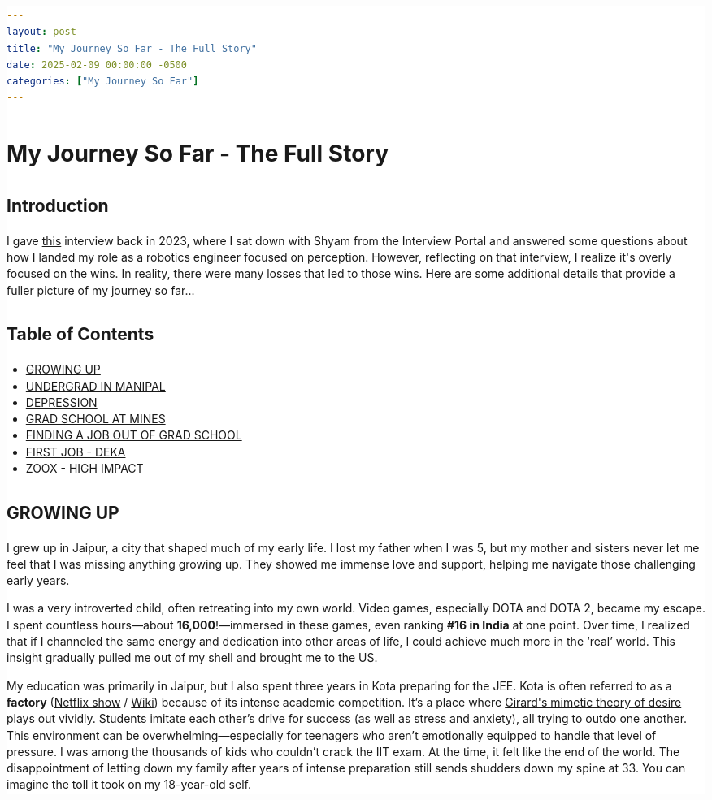```yaml
---
layout: post
title: "My Journey So Far - The Full Story"
date: 2025-02-09 00:00:00 -0500
categories: ["My Journey So Far"]
---
```


# My Journey So Far - The Full Story

## Introduction
I gave [this](https://theinterviewportal.com/2024/01/21/perception-roboticist-interview/) interview back in 2023, where I sat down with Shyam from the Interview Portal and answered some questions about how I landed my role as a robotics engineer focused on perception. However, reflecting on that interview, I realize it's overly focused on the wins. In reality, there were many losses that led to those wins. Here are some additional details that provide a fuller picture of my journey so far...

## Table of Contents
- [GROWING UP](#growing-up)
- [UNDERGRAD IN MANIPAL](#undergrad-in-manipal)
- [DEPRESSION](#depression)
- [GRAD SCHOOL AT MINES](#grad-school-at-mines)
- [FINDING A JOB OUT OF GRAD SCHOOL](#finding-a-job-out-of-grad-school)
- [FIRST JOB - DEKA](#first-job---deka)
- [ZOOX - HIGH IMPACT](#zoox---high-impact)

## GROWING UP
I grew up in Jaipur, a city that shaped much of my early life. I lost my father when I was 5, but my mother and sisters never let me feel that I was missing anything growing up. They showed me immense love and support, helping me navigate those challenging early years.

I was a very introverted child, often retreating into my own world. Video games, especially DOTA and DOTA 2, became my escape. I spent countless hours—about **16,000**!—immersed in these games, even ranking **#16 in India** at one point. Over time, I realized that if I channeled the same energy and dedication into other areas of life, I could achieve much more in the ‘real’ world. This insight gradually pulled me out of my shell and brought me to the US.

My education was primarily in Jaipur, but I also spent three years in Kota preparing for the JEE. Kota is often referred to as a **factory** ([Netflix show](https://www.netflix.com/title/81249783) / [Wiki](https://en.wikipedia.org/wiki/Kota_Factory)) because of its intense academic competition. It’s a place where [Girard's mimetic theory of desire](https://en.wikipedia.org/wiki/Mimetic_theory) plays out vividly. Students imitate each other’s drive for success (as well as stress and anxiety), all trying to outdo one another. This environment can be overwhelming—especially for teenagers who aren’t emotionally equipped to handle that level of pressure. I was among the thousands of kids who couldn’t crack the IIT exam. At the time, it felt like the end of the world. The disappointment of letting down my family after years of intense preparation still sends shudders down my spine at 33. You can imagine the toll it took on my 18-year-old self.

